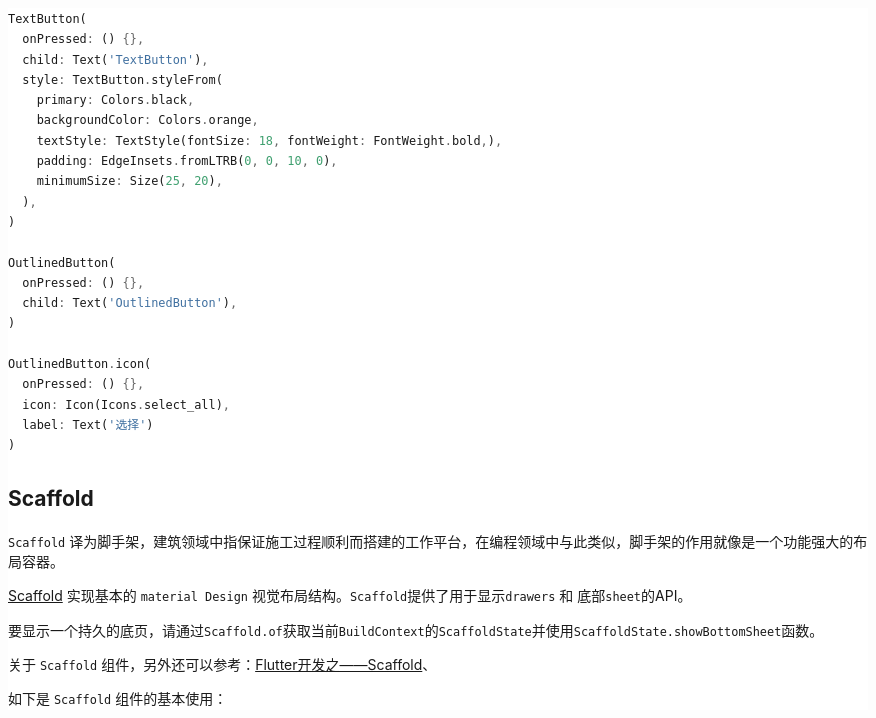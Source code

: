 ```Dart
TextButton(
  onPressed: () {},
  child: Text('TextButton'),
  style: TextButton.styleFrom(
    primary: Colors.black,
    backgroundColor: Colors.orange,
    textStyle: TextStyle(fontSize: 18, fontWeight: FontWeight.bold,),
    padding: EdgeInsets.fromLTRB(0, 0, 10, 0),
    minimumSize: Size(25, 20),
  ),
)

OutlinedButton(
  onPressed: () {},
  child: Text('OutlinedButton'),
)

OutlinedButton.icon(
  onPressed: () {}, 
  icon: Icon(Icons.select_all), 
  label: Text('选择')
)
```

## Scaffold

`Scaffold` 译为脚手架，建筑领域中指保证施工过程顺利而搭建的工作平台，在编程领域中与此类似，脚手架的作用就像是一个功能强大的布局容器。

[Scaffold](https://api.flutter.dev/flutter/material/Scaffold-class.html) 实现基本的 `material Design` 视觉布局结构。`Scaffold`提供了用于显示`drawers` 和 底部`sheet`的API。

要显示一个持久的底页，请通过`Scaffold.of`获取当前`BuildContext`的`ScaffoldState`并使用`ScaffoldState.showBottomSheet`函数。

关于 `Scaffold` 组件，另外还可以参考：[Flutter开发之——Scaffold](https://blog.csdn.net/Calvin_zhou/article/details/115012228)、

如下是 `Scaffold` 组件的基本使用：
